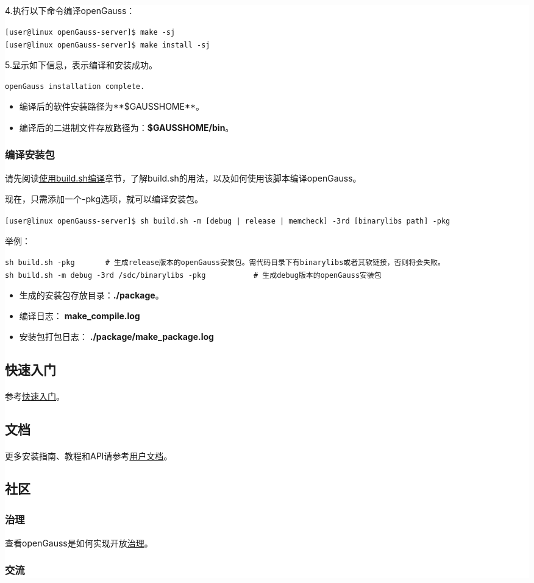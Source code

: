 4.执行以下命令编译openGauss：

   ```
   [user@linux openGauss-server]$ make -sj
   [user@linux openGauss-server]$ make install -sj
   ```

5.显示如下信息，表示编译和安装成功。

   ```
   openGauss installation complete.
   ```

- 编译后的软件安装路径为**$GAUSSHOME**。

- 编译后的二进制文件存放路径为：**$GAUSSHOME/bin**。




### 编译安装包 

请先阅读[使用build.sh编译](#使用build.sh编译)章节，了解build.sh的用法，以及如何使用该脚本编译openGauss。

现在，只需添加一个-pkg选项，就可以编译安装包。

```
[user@linux openGauss-server]$ sh build.sh -m [debug | release | memcheck] -3rd [binarylibs path] -pkg
```

举例：

```
sh build.sh -pkg       # 生成release版本的openGauss安装包。需代码目录下有binarylibs或者其软链接，否则将会失败。
sh build.sh -m debug -3rd /sdc/binarylibs -pkg           # 生成debug版本的openGauss安装包
```

- 生成的安装包存放目录：**./package**。

- 编译日志： **make_compile.log**

- 安装包打包日志： **./package/make_package.log**


## 快速入门

参考[快速入门](https://opengauss.org/zh/docs/2.0.0/docs/Quickstart/Quickstart.html)。

## 文档

更多安装指南、教程和API请参考[用户文档](https://gitee.com/opengauss/docs)。

## 社区

### 治理

查看openGauss是如何实现开放[治理](https://gitee.com/opengauss/community/blob/master/governance.md)。

### 交流
